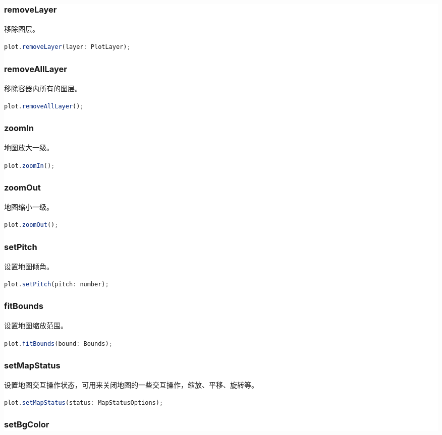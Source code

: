 ### removeLayer

移除图层。

```js
plot.removeLayer(layer: PlotLayer);
```

### removeAllLayer

移除容器内所有的图层。

```js
plot.removeAllLayer();
```

### zoomIn

地图放大一级。

```js
plot.zoomIn();
```

### zoomOut

地图缩小一级。

```js
plot.zoomOut();
```

### setPitch

设置地图倾角。

```js
plot.setPitch(pitch: number);
```

### fitBounds

设置地图缩放范围。

```js
plot.fitBounds(bound: Bounds);
```

### setMapStatus

设置地图交互操作状态，可用来关闭地图的一些交互操作，缩放、平移、旋转等。

```js
plot.setMapStatus(status: MapStatusOptions);
```

### setBgColor
